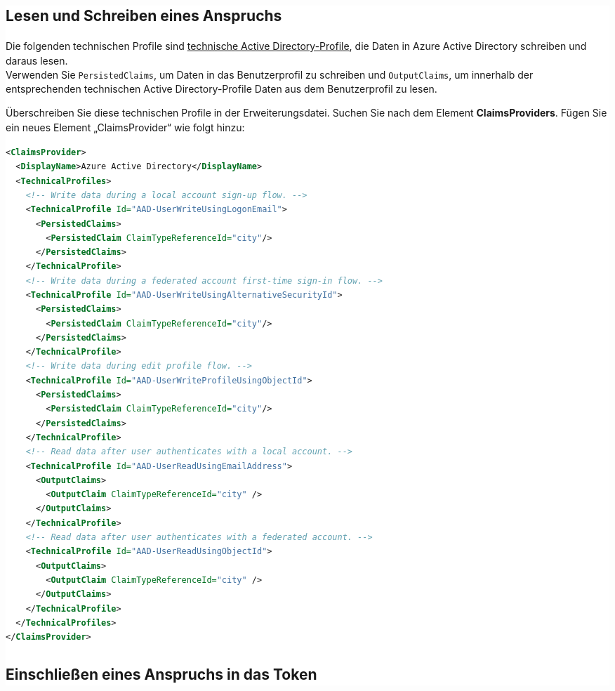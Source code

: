 ## <a name="read-and-write-a-claim"></a>Lesen und Schreiben eines Anspruchs

Die folgenden technischen Profile sind [technische Active Directory-Profile](active-directory-technical-profile.md), die Daten in Azure Active Directory schreiben und daraus lesen.  
Verwenden Sie `PersistedClaims`, um Daten in das Benutzerprofil zu schreiben und `OutputClaims`, um innerhalb der entsprechenden technischen Active Directory-Profile Daten aus dem Benutzerprofil zu lesen.

Überschreiben Sie diese technischen Profile in der Erweiterungsdatei. Suchen Sie nach dem Element **ClaimsProviders**.  Fügen Sie ein neues Element „ClaimsProvider“ wie folgt hinzu:

```xml
<ClaimsProvider>
  <DisplayName>Azure Active Directory</DisplayName>
  <TechnicalProfiles>
    <!-- Write data during a local account sign-up flow. -->
    <TechnicalProfile Id="AAD-UserWriteUsingLogonEmail">
      <PersistedClaims>
        <PersistedClaim ClaimTypeReferenceId="city"/>
      </PersistedClaims>
    </TechnicalProfile>
    <!-- Write data during a federated account first-time sign-in flow. -->
    <TechnicalProfile Id="AAD-UserWriteUsingAlternativeSecurityId">
      <PersistedClaims>
        <PersistedClaim ClaimTypeReferenceId="city"/>
      </PersistedClaims>
    </TechnicalProfile>
    <!-- Write data during edit profile flow. -->
    <TechnicalProfile Id="AAD-UserWriteProfileUsingObjectId">
      <PersistedClaims>
        <PersistedClaim ClaimTypeReferenceId="city"/>
      </PersistedClaims>
    </TechnicalProfile>
    <!-- Read data after user authenticates with a local account. -->
    <TechnicalProfile Id="AAD-UserReadUsingEmailAddress">
      <OutputClaims>  
        <OutputClaim ClaimTypeReferenceId="city" />
      </OutputClaims>
    </TechnicalProfile>
    <!-- Read data after user authenticates with a federated account. -->
    <TechnicalProfile Id="AAD-UserReadUsingObjectId">
      <OutputClaims>  
        <OutputClaim ClaimTypeReferenceId="city" />
      </OutputClaims>
    </TechnicalProfile>
  </TechnicalProfiles>
</ClaimsProvider>
```

## <a name="include-a-claim-in-the-token"></a>Einschließen eines Anspruchs in das Token 

